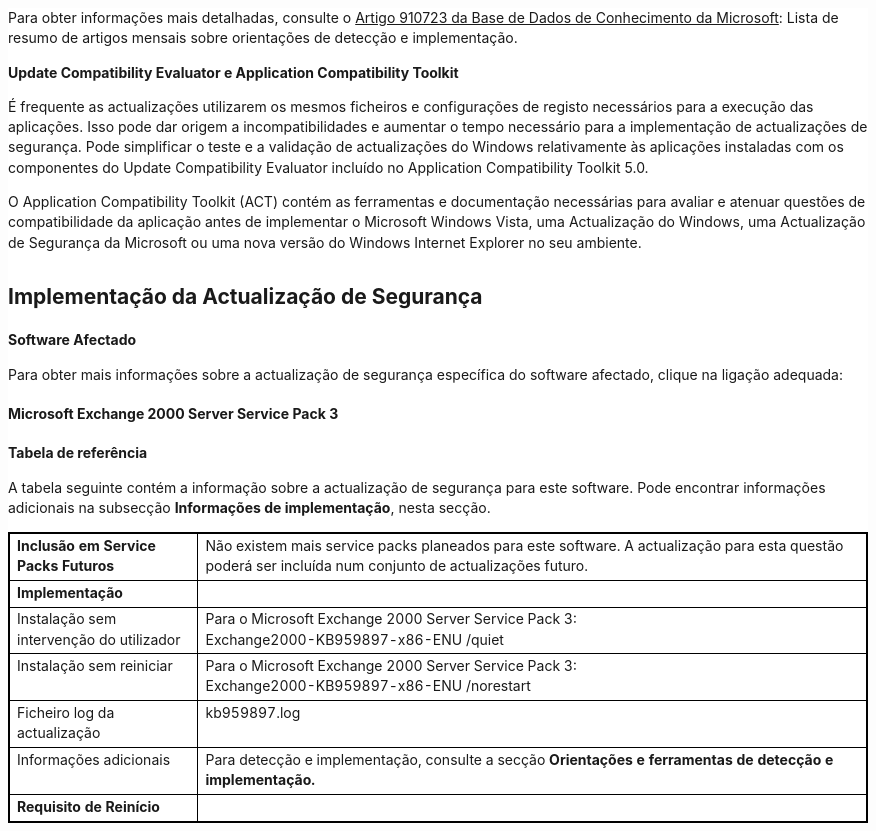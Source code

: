 Para obter informações mais detalhadas, consulte o [Artigo 910723 da Base de Dados de Conhecimento da Microsoft](http://support.microsoft.com/kb/910723): Lista de resumo de artigos mensais sobre orientações de detecção e implementação.
  
**Update Compatibility Evaluator e Application Compatibility Toolkit**
  
É frequente as actualizações utilizarem os mesmos ficheiros e configurações de registo necessários para a execução das aplicações. Isso pode dar origem a incompatibilidades e aumentar o tempo necessário para a implementação de actualizações de segurança. Pode simplificar o teste e a validação de actualizações do Windows relativamente às aplicações instaladas com os componentes do Update Compatibility Evaluator incluído no Application Compatibility Toolkit 5.0.
  
O Application Compatibility Toolkit (ACT) contém as ferramentas e documentação necessárias para avaliar e atenuar questões de compatibilidade da aplicação antes de implementar o Microsoft Windows Vista, uma Actualização do Windows, uma Actualização de Segurança da Microsoft ou uma nova versão do Windows Internet Explorer no seu ambiente.
  
Implementação da Actualização de Segurança  
------------------------------------------
  
<span></span>
**Software Afectado**
  
Para obter mais informações sobre a actualização de segurança específica do software afectado, clique na ligação adequada:
  
#### Microsoft Exchange 2000 Server Service Pack 3
  
**Tabela de referência**
  
A tabela seguinte contém a informação sobre a actualização de segurança para este software. Pode encontrar informações adicionais na subsecção **Informações de implementação**, nesta secção.

 
<table style="border:1px solid black;">
<tbody>
<tr class="odd">
<td style="border:1px solid black;"><strong>Inclusão em Service Packs Futuros</strong></td>
<td style="border:1px solid black;">Não existem mais service packs planeados para este software. A actualização para esta questão poderá ser incluída num conjunto de actualizações futuro.</td>
</tr>
<tr class="even">
<td style="border:1px solid black;"><strong>Implementação</strong></td>
<td style="border:1px solid black;"></td>
</tr>
<tr class="odd">
<td style="border:1px solid black;">Instalação sem intervenção do utilizador</td>
<td style="border:1px solid black;">Para o Microsoft Exchange 2000 Server Service Pack 3:<br />
Exchange2000-KB959897-x86-ENU /quiet</td>
</tr>
<tr class="even">
<td style="border:1px solid black;">Instalação sem reiniciar</td>
<td style="border:1px solid black;">Para o Microsoft Exchange 2000 Server Service Pack 3:<br />
Exchange2000-KB959897-x86-ENU /norestart</td>
</tr>
<tr class="odd">
<td style="border:1px solid black;">Ficheiro log da actualização</td>
<td style="border:1px solid black;">kb959897.log</td>
</tr>
<tr class="even">
<td style="border:1px solid black;">Informações adicionais</td>
<td style="border:1px solid black;">Para detecção e implementação, consulte a secção <strong>Orientações e ferramentas de detecção e implementação.</strong><br />
</td>
</tr>
<tr class="odd">
<td style="border:1px solid black;"><strong>Requisito de Reinício</strong></td>
<td style="border:1px solid black;"></td>